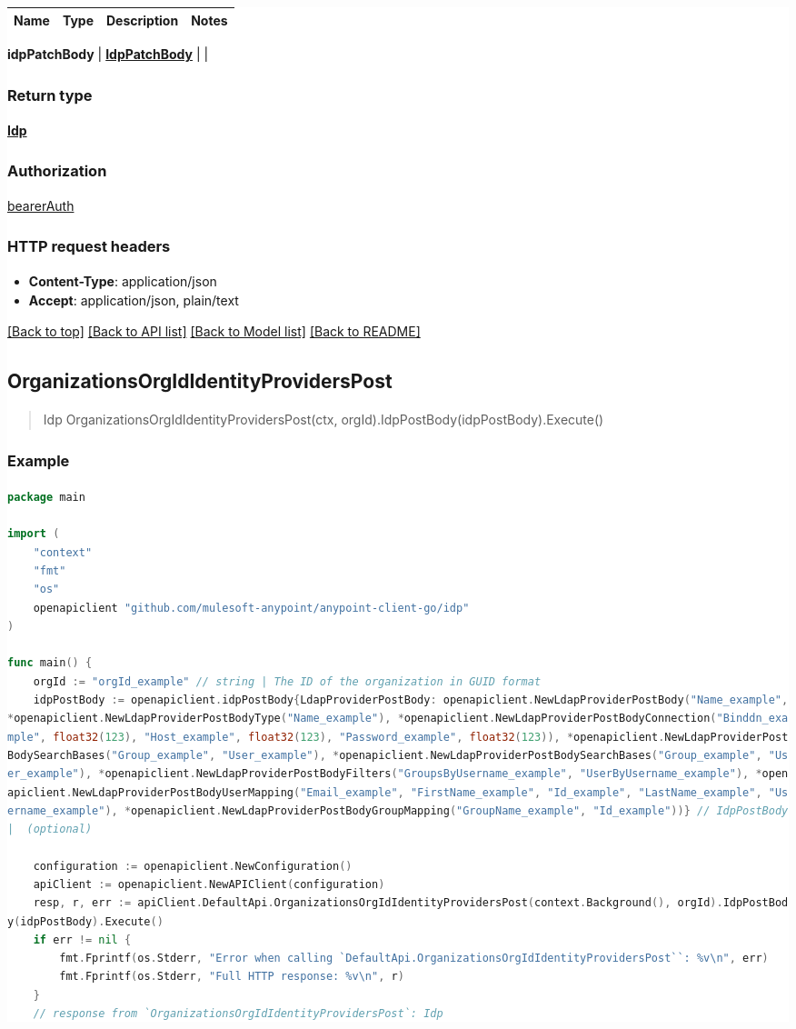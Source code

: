 
Name | Type | Description  | Notes
------------- | ------------- | ------------- | -------------


 **idpPatchBody** | [**IdpPatchBody**](IdpPatchBody.md) |  | 

### Return type

[**Idp**](Idp.md)

### Authorization

[bearerAuth](../README.md#bearerAuth)

### HTTP request headers

- **Content-Type**: application/json
- **Accept**: application/json, plain/text

[[Back to top]](#) [[Back to API list]](../README.md#documentation-for-api-endpoints)
[[Back to Model list]](../README.md#documentation-for-models)
[[Back to README]](../README.md)


## OrganizationsOrgIdIdentityProvidersPost

> Idp OrganizationsOrgIdIdentityProvidersPost(ctx, orgId).IdpPostBody(idpPostBody).Execute()





### Example

```go
package main

import (
    "context"
    "fmt"
    "os"
    openapiclient "github.com/mulesoft-anypoint/anypoint-client-go/idp"
)

func main() {
    orgId := "orgId_example" // string | The ID of the organization in GUID format
    idpPostBody := openapiclient.idpPostBody{LdapProviderPostBody: openapiclient.NewLdapProviderPostBody("Name_example", *openapiclient.NewLdapProviderPostBodyType("Name_example"), *openapiclient.NewLdapProviderPostBodyConnection("Binddn_example", float32(123), "Host_example", float32(123), "Password_example", float32(123)), *openapiclient.NewLdapProviderPostBodySearchBases("Group_example", "User_example"), *openapiclient.NewLdapProviderPostBodySearchBases("Group_example", "User_example"), *openapiclient.NewLdapProviderPostBodyFilters("GroupsByUsername_example", "UserByUsername_example"), *openapiclient.NewLdapProviderPostBodyUserMapping("Email_example", "FirstName_example", "Id_example", "LastName_example", "Username_example"), *openapiclient.NewLdapProviderPostBodyGroupMapping("GroupName_example", "Id_example"))} // IdpPostBody |  (optional)

    configuration := openapiclient.NewConfiguration()
    apiClient := openapiclient.NewAPIClient(configuration)
    resp, r, err := apiClient.DefaultApi.OrganizationsOrgIdIdentityProvidersPost(context.Background(), orgId).IdpPostBody(idpPostBody).Execute()
    if err != nil {
        fmt.Fprintf(os.Stderr, "Error when calling `DefaultApi.OrganizationsOrgIdIdentityProvidersPost``: %v\n", err)
        fmt.Fprintf(os.Stderr, "Full HTTP response: %v\n", r)
    }
    // response from `OrganizationsOrgIdIdentityProvidersPost`: Idp
```